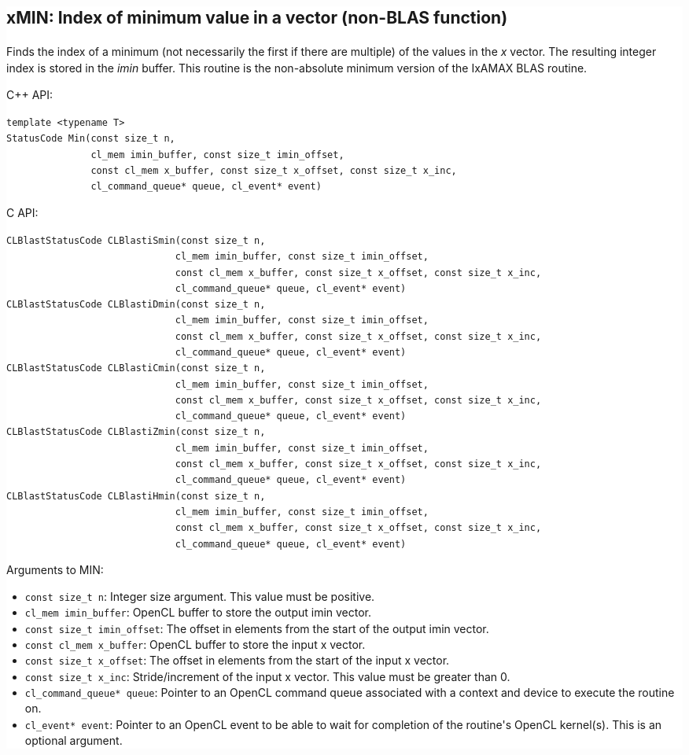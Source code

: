 xMIN: Index of minimum value in a vector (non-BLAS function)
-------------

Finds the index of a minimum (not necessarily the first if there are multiple) of the values in the _x_ vector. The resulting integer index is stored in the _imin_ buffer. This routine is the non-absolute minimum version of the IxAMAX BLAS routine.

C++ API:
```
template <typename T>
StatusCode Min(const size_t n,
               cl_mem imin_buffer, const size_t imin_offset,
               const cl_mem x_buffer, const size_t x_offset, const size_t x_inc,
               cl_command_queue* queue, cl_event* event)
```

C API:
```
CLBlastStatusCode CLBlastiSmin(const size_t n,
                              cl_mem imin_buffer, const size_t imin_offset,
                              const cl_mem x_buffer, const size_t x_offset, const size_t x_inc,
                              cl_command_queue* queue, cl_event* event)
CLBlastStatusCode CLBlastiDmin(const size_t n,
                              cl_mem imin_buffer, const size_t imin_offset,
                              const cl_mem x_buffer, const size_t x_offset, const size_t x_inc,
                              cl_command_queue* queue, cl_event* event)
CLBlastStatusCode CLBlastiCmin(const size_t n,
                              cl_mem imin_buffer, const size_t imin_offset,
                              const cl_mem x_buffer, const size_t x_offset, const size_t x_inc,
                              cl_command_queue* queue, cl_event* event)
CLBlastStatusCode CLBlastiZmin(const size_t n,
                              cl_mem imin_buffer, const size_t imin_offset,
                              const cl_mem x_buffer, const size_t x_offset, const size_t x_inc,
                              cl_command_queue* queue, cl_event* event)
CLBlastStatusCode CLBlastiHmin(const size_t n,
                              cl_mem imin_buffer, const size_t imin_offset,
                              const cl_mem x_buffer, const size_t x_offset, const size_t x_inc,
                              cl_command_queue* queue, cl_event* event)
```

Arguments to MIN:

* `const size_t n`: Integer size argument. This value must be positive.
* `cl_mem imin_buffer`: OpenCL buffer to store the output imin vector.
* `const size_t imin_offset`: The offset in elements from the start of the output imin vector.
* `const cl_mem x_buffer`: OpenCL buffer to store the input x vector.
* `const size_t x_offset`: The offset in elements from the start of the input x vector.
* `const size_t x_inc`: Stride/increment of the input x vector. This value must be greater than 0.
* `cl_command_queue* queue`: Pointer to an OpenCL command queue associated with a context and device to execute the routine on.
* `cl_event* event`: Pointer to an OpenCL event to be able to wait for completion of the routine's OpenCL kernel(s). This is an optional argument.


